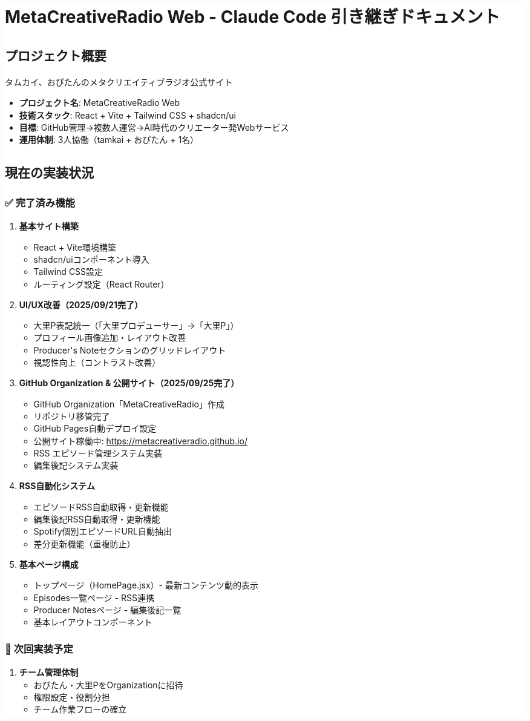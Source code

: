 # MetaCreativeRadio Web - Claude Code 引き継ぎドキュメント

## プロジェクト概要
タムカイ、おぴたんのメタクリエイティブラジオ公式サイト

- **プロジェクト名**: MetaCreativeRadio Web
- **技術スタック**: React + Vite + Tailwind CSS + shadcn/ui
- **目標**: GitHub管理→複数人運営→AI時代のクリエーター発Webサービス
- **運用体制**: 3人協働（tamkai + おぴたん + 1名）

## 現在の実装状況

### ✅ 完了済み機能
1. **基本サイト構築**
   - React + Vite環境構築
   - shadcn/uiコンポーネント導入
   - Tailwind CSS設定
   - ルーティング設定（React Router）

2. **UI/UX改善（2025/09/21完了）**
   - 大里P表記統一（「大里プロデューサー」→「大里P」）
   - プロフィール画像追加・レイアウト改善
   - Producer's Noteセクションのグリッドレイアウト
   - 視認性向上（コントラスト改善）

3. **GitHub Organization & 公開サイト（2025/09/25完了）**
   - GitHub Organization「MetaCreativeRadio」作成
   - リポジトリ移管完了
   - GitHub Pages自動デプロイ設定
   - 公開サイト稼働中: https://metacreativeradio.github.io/
   - RSS エピソード管理システム実装
   - 編集後記システム実装

4. **RSS自動化システム**
   - エピソードRSS自動取得・更新機能
   - 編集後記RSS自動取得・更新機能
   - Spotify個別エピソードURL自動抽出
   - 差分更新機能（重複防止）

5. **基本ページ構成**
   - トップページ（HomePage.jsx）- 最新コンテンツ動的表示
   - Episodes一覧ページ - RSS連携
   - Producer Notesページ - 編集後記一覧
   - 基本レイアウトコンポーネント

### 🚧 次回実装予定
1. **チーム管理体制**
   - おぴたん・大里PをOrganizationに招待
   - 権限設定・役割分担
   - チーム作業フローの確立
